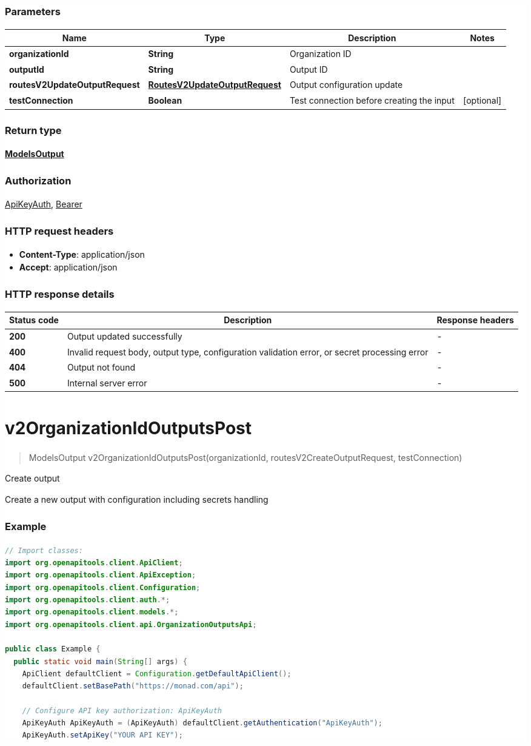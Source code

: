 ### Parameters

| Name | Type | Description  | Notes |
|------------- | ------------- | ------------- | -------------|
| **organizationId** | **String**| Organization ID | |
| **outputId** | **String**| Output ID | |
| **routesV2UpdateOutputRequest** | [**RoutesV2UpdateOutputRequest**](RoutesV2UpdateOutputRequest.md)| Output configuration update | |
| **testConnection** | **Boolean**| Test connection before creating the input | [optional] |

### Return type

[**ModelsOutput**](ModelsOutput.md)

### Authorization

[ApiKeyAuth](../README.md#ApiKeyAuth), [Bearer](../README.md#Bearer)

### HTTP request headers

 - **Content-Type**: application/json
 - **Accept**: application/json

### HTTP response details
| Status code | Description | Response headers |
|-------------|-------------|------------------|
| **200** | Output updated successfully |  -  |
| **400** | Invalid request body, output type, configuration validation error, or secret processing error |  -  |
| **404** | Output not found |  -  |
| **500** | Internal server error |  -  |

<a id="v2OrganizationIdOutputsPost"></a>
# **v2OrganizationIdOutputsPost**
> ModelsOutput v2OrganizationIdOutputsPost(organizationId, routesV2CreateOutputRequest, testConnection)

Create output

Create a new output with configuration including secrets handling

### Example
```java
// Import classes:
import org.openapitools.client.ApiClient;
import org.openapitools.client.ApiException;
import org.openapitools.client.Configuration;
import org.openapitools.client.auth.*;
import org.openapitools.client.models.*;
import org.openapitools.client.api.OrganizationOutputsApi;

public class Example {
  public static void main(String[] args) {
    ApiClient defaultClient = Configuration.getDefaultApiClient();
    defaultClient.setBasePath("https://monad.com/api");
    
    // Configure API key authorization: ApiKeyAuth
    ApiKeyAuth ApiKeyAuth = (ApiKeyAuth) defaultClient.getAuthentication("ApiKeyAuth");
    ApiKeyAuth.setApiKey("YOUR API KEY");
```